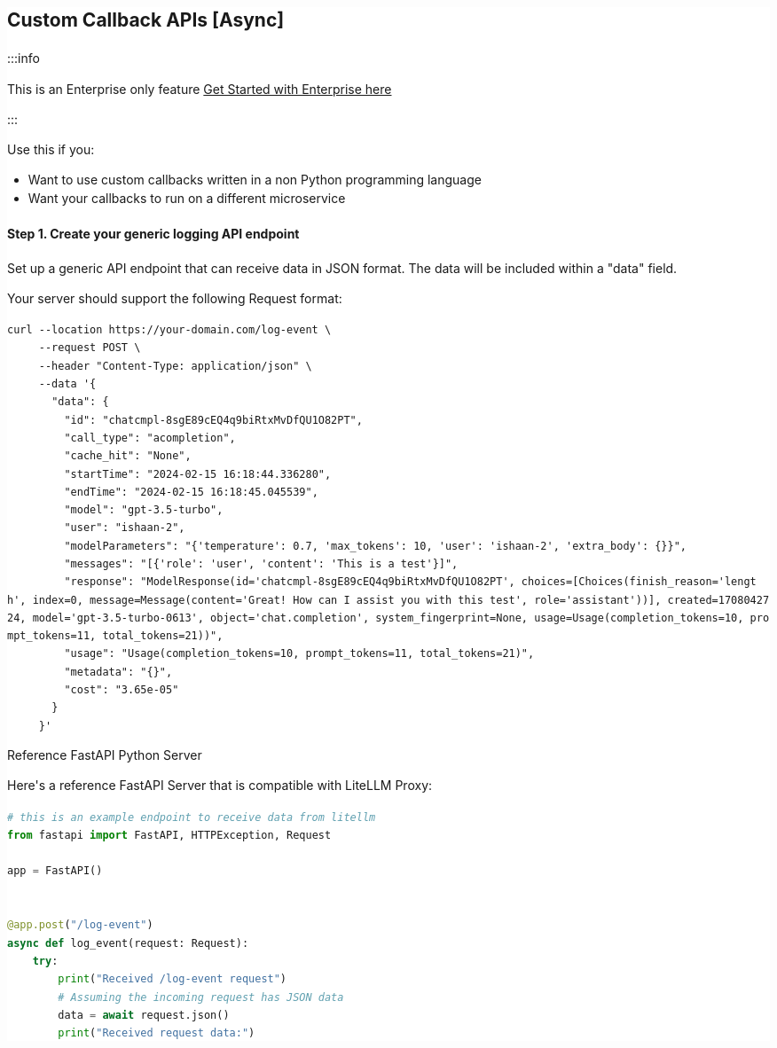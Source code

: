 ```json
```

## Custom Callback APIs [Async]

:::info

This is an Enterprise only feature [Get Started with Enterprise here](https://github.com/BerriAI/litellm/tree/main/enterprise)

:::

Use this if you:

- Want to use custom callbacks written in a non Python programming language
- Want your callbacks to run on a different microservice

#### Step 1. Create your generic logging API endpoint

Set up a generic API endpoint that can receive data in JSON format. The data will be included within a "data" field. 

Your server should support the following Request format:

```shell
curl --location https://your-domain.com/log-event \
     --request POST \
     --header "Content-Type: application/json" \
     --data '{
       "data": {
         "id": "chatcmpl-8sgE89cEQ4q9biRtxMvDfQU1O82PT",
         "call_type": "acompletion",
         "cache_hit": "None",
         "startTime": "2024-02-15 16:18:44.336280",
         "endTime": "2024-02-15 16:18:45.045539",
         "model": "gpt-3.5-turbo",
         "user": "ishaan-2",
         "modelParameters": "{'temperature': 0.7, 'max_tokens': 10, 'user': 'ishaan-2', 'extra_body': {}}",
         "messages": "[{'role': 'user', 'content': 'This is a test'}]",
         "response": "ModelResponse(id='chatcmpl-8sgE89cEQ4q9biRtxMvDfQU1O82PT', choices=[Choices(finish_reason='length', index=0, message=Message(content='Great! How can I assist you with this test', role='assistant'))], created=1708042724, model='gpt-3.5-turbo-0613', object='chat.completion', system_fingerprint=None, usage=Usage(completion_tokens=10, prompt_tokens=11, total_tokens=21))",
         "usage": "Usage(completion_tokens=10, prompt_tokens=11, total_tokens=21)",
         "metadata": "{}",
         "cost": "3.65e-05"
       }
     }'
```

Reference FastAPI Python Server

Here's a reference FastAPI Server that is compatible with LiteLLM Proxy:

```python
# this is an example endpoint to receive data from litellm
from fastapi import FastAPI, HTTPException, Request

app = FastAPI()


@app.post("/log-event")
async def log_event(request: Request):
    try:
        print("Received /log-event request")
        # Assuming the incoming request has JSON data
        data = await request.json()
        print("Received request data:")
```